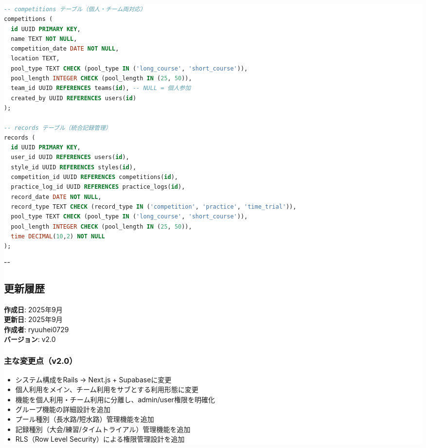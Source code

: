 ```sql
-- competitions テーブル（個人・チーム両対応）
competitions (
  id UUID PRIMARY KEY,
  name TEXT NOT NULL,
  competition_date DATE NOT NULL,
  location TEXT,
  pool_type TEXT CHECK (pool_type IN ('long_course', 'short_course')),
  pool_length INTEGER CHECK (pool_length IN (25, 50)),
  team_id UUID REFERENCES teams(id), -- NULL = 個人参加
  created_by UUID REFERENCES users(id)
);

-- records テーブル（統合記録管理）
records (
  id UUID PRIMARY KEY,
  user_id UUID REFERENCES users(id),
  style_id UUID REFERENCES styles(id),
  competition_id UUID REFERENCES competitions(id),
  practice_log_id UUID REFERENCES practice_logs(id),
  record_date DATE NOT NULL,
  record_type TEXT CHECK (record_type IN ('competition', 'practice', 'time_trial')),
  pool_type TEXT CHECK (pool_type IN ('long_course', 'short_course')),
  pool_length INTEGER CHECK (pool_length IN (25, 50)),
  time DECIMAL(10,2) NOT NULL
);
```


--

## 更新履歴

**作成日**: 2025年9月  
**更新日**: 2025年9月  
**作成者**: ryuuhei0729  
**バージョン**: v2.0

### 主な変更点（v2.0）
- システム構成をRails → Next.js + Supabaseに変更
- 個人利用をメイン、チーム利用をサブとする利用形態に変更
- 機能を個人利用・チーム利用に分離し、admin/user権限を明確化
- グループ機能の詳細設計を追加
- プール種別（長水路/短水路）管理機能を追加
- 記録種別（大会/練習/タイムトライアル）管理機能を追加
- RLS（Row Level Security）による権限管理設計を追加
